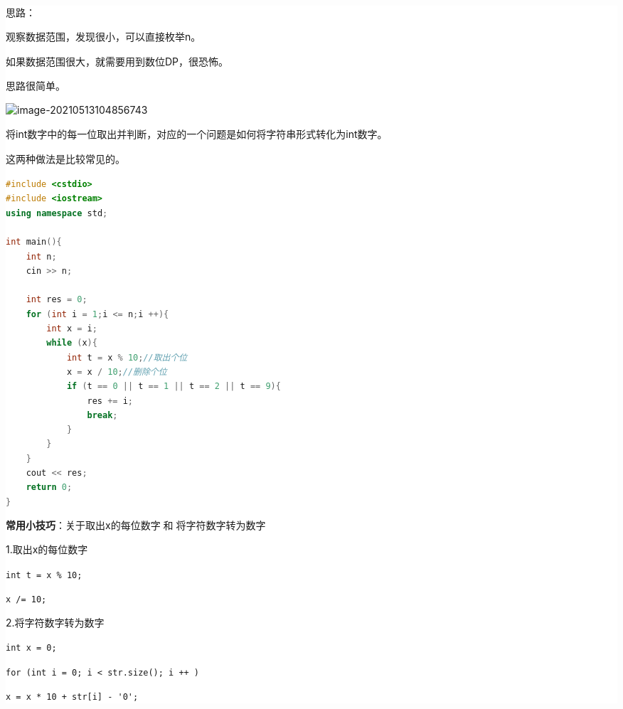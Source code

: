 思路：

观察数据范围，发现很小，可以直接枚举n。

如果数据范围很大，就需要用到数位DP，很恐怖。

思路很简单。

![image-20210513104856743](https://gitee.com/grant1499/blog-pic/raw/master/img/202110231927345.png)

将int数字中的每一位取出并判断，对应的一个问题是如何将字符串形式转化为int数字。

这两种做法是比较常见的。

```C++
#include <cstdio>
#include <iostream>
using namespace std;

int main(){
    int n;
    cin >> n;

    int res = 0;
    for (int i = 1;i <= n;i ++){
        int x = i;
        while (x){
            int t = x % 10;//取出个位
            x = x / 10;//删除个位
            if (t == 0 || t == 1 || t == 2 || t == 9){
                res += i;
                break;
            }
        }
    }
    cout << res;
    return 0;
}
```

**常用小技巧**：关于取出x的每位数字 和 将字符数字转为数字

1.取出x的每位数字

`int t = x % 10;`

`x /= 10;`

2.将字符数字转为数字

`int x = 0;`

`for (int i = 0; i < str.size(); i ++ )`

 `x = x * 10 + str[i] - '0';`

